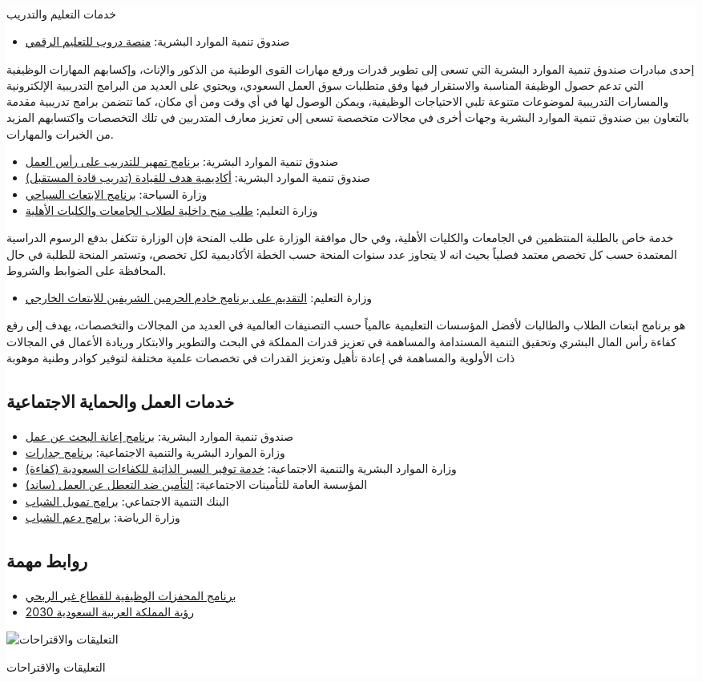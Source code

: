 خدمات التعليم والتدريب

- صندوق تنمية الموارد البشرية: [منصة دروب للتعليم الرقمي](https://doroob.sa/ar/)

إحدى مبادرات صندوق تنمية الموارد البشرية التي تسعى إلى تطوير قدرات ورفع مهارات القوى الوطنية من الذكور والإناث، وإكسابهم المهارات الوظيفية التي تدعم حصول الوظيفة المناسبة والاستقرار فيها وفق متطلبات سوق العمل السعودي، ويحتوي على العديد من البرامج التدريبية الإلكترونية والمسارات التدريبية لموضوعات متنوعة تلبي الاحتياجات الوظيفية، ويمكن الوصول لها في أي وقت ومن أي مكان، كما تتضمن برامج تدريبية مقدمة بالتعاون بين صندوق تنمية الموارد البشرية وجهات أخرى في مجالات متخصصة تسعى إلى تعزيز معارف المتدربين في تلك التخصصات واكتسابهم المزيد من الخبرات والمهارات.

- صندوق تنمية الموارد البشرية: [برنامج تمهير للتدريب على رأس العمل](https://www.hrdf.org.sa/products-and-services/programs/individuals/training/graduate-development/)
- صندوق تنمية الموارد البشرية: [أكاديمية هدف للقيادة (تدريب قادة المستقبل)](https://my.gov.sa/ar/services/25751)
- وزارة السياحة: [برنامج الابتعاث السياحي](https://my.gov.sa/ar/content/youth#section-10)
- وزارة التعليم: [طلب منح داخلية لطلاب الجامعات والكليات الأهلية](https://my.gov.sa/ar/services/18650)

خدمة خاص بالطلبة المنتظمين في الجامعات والكليات الأهلية، وفي حال موافقة الوزارة على طلب المنحة فإن الوزارة تتكفل بدفع الرسوم الدراسية المعتمدة حسب كل تخصص معتمد فصلياً بحيث انه لا يتجاوز عدد سنوات المنحة حسب الخطة الأكاديمية لكل تخصص، وتستمر المنحة للطلبة في حال المحافظة على الضوابط والشروط.

- وزارة التعليم: [التقديم على برنامج خادم الحرمين الشريفين للابتعاث الخارجي](https://my.gov.sa/ar/services/18662)

هو برنامج ابتعاث الطلاب والطالبات لأفضل المؤسسات التعليمية عالمياً حسب التصنيفات العالمية في العديد من المجالات والتخصصات، يهدف إلى رفع كفاءة رأس المال البشري وتحقيق التنمية المستدامة والمساهمة في تعزيز قدرات المملكة في البحث والتطوير والابتكار وريادة الأعمال في المجالات ذات الأولوية والمساهمة في إعادة تأهيل وتعزيز القدرات في تخصصات علمية مختلفة لتوفير كوادر وطنية موهوبة

## خدمات العمل والحماية الاجتماعية

- صندوق تنمية الموارد البشرية: [برنامج إعانة البحث عن عمل](https://my.gov.sa/ar/services/26023 "")
- وزارة الموارد البشرية والتنمية الاجتماعية: [برنامج جدارات](https://my.gov.sa/ar/services/19019 "")
- وزارة الموارد البشرية والتنمية الاجتماعية: [خدمة توفير السير الذاتية للكفاءات السعودية (كفاءة)](https://masar.sa/Portal/Account/Login)
- المؤسسة العامة للتأمينات الاجتماعية: [التأمين ضد التعطل عن العمل (ساند)](https://www.gosi.gov.sa/GOSIOnline/Unemployment_Insurance_(SANED)?locale=ar_SA)
- البنك التنمية الاجتماعي: [برامج تمويل الشباب](https://my.gov.sa/ar/content/youth#section-8)
- وزارة الرياضة: [برامج دعم الشباب](https://my.gov.sa/ar/content/youth#section-9)

## روابط مهمة

- [برنامج المحفزات الوظيفية للقطاع غير الربحي](https://www.hrsd.gov.sa/sites/default/files/pages/%D8%A7%D9%84%D9%85%D9%84%D9%81%20%D8%A7%D9%84%D8%AA%D8%B9%D8%B1%D9%8A%D9%81%D9%8A%20%D8%A7%D9%84%D8%B9%D8%A7%D9%85%20-%20%D8%A7%D9%84%D8%A7%D8%AA%D8%B5%D8%A7%D9%84.pdf "")
- [2030 رؤية المملكة العربية السعودية](https://my.gov.sa/ar/content/saudivision "")

![التعليقات والاقتراحات](https://my.gov.sa/_next/static/media/icon_comments_suggestions.f71edfd7.svg)

التعليقات والاقتراحات
